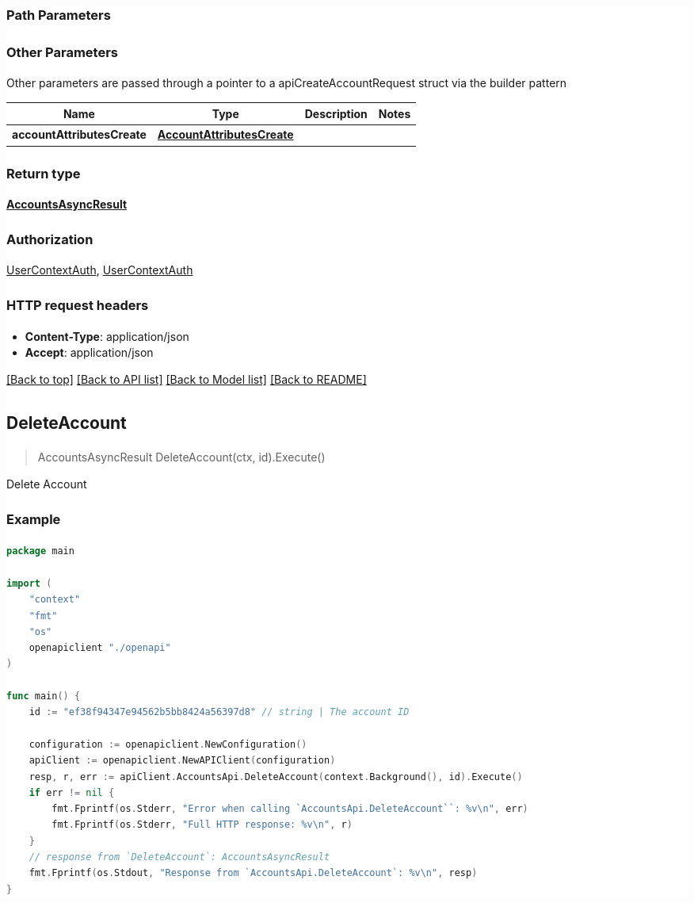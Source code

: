 ```go
```

### Path Parameters



### Other Parameters

Other parameters are passed through a pointer to a apiCreateAccountRequest struct via the builder pattern


Name | Type | Description  | Notes
------------- | ------------- | ------------- | -------------
 **accountAttributesCreate** | [**AccountAttributesCreate**](AccountAttributesCreate.md) |  | 

### Return type

[**AccountsAsyncResult**](AccountsAsyncResult.md)

### Authorization

[UserContextAuth](../README.md#UserContextAuth), [UserContextAuth](../README.md#UserContextAuth)

### HTTP request headers

- **Content-Type**: application/json
- **Accept**: application/json

[[Back to top]](#) [[Back to API list]](../README.md#documentation-for-api-endpoints)
[[Back to Model list]](../README.md#documentation-for-models)
[[Back to README]](../README.md)


## DeleteAccount

> AccountsAsyncResult DeleteAccount(ctx, id).Execute()

Delete Account



### Example

```go
package main

import (
    "context"
    "fmt"
    "os"
    openapiclient "./openapi"
)

func main() {
    id := "ef38f94347e94562b5bb8424a56397d8" // string | The account ID

    configuration := openapiclient.NewConfiguration()
    apiClient := openapiclient.NewAPIClient(configuration)
    resp, r, err := apiClient.AccountsApi.DeleteAccount(context.Background(), id).Execute()
    if err != nil {
        fmt.Fprintf(os.Stderr, "Error when calling `AccountsApi.DeleteAccount``: %v\n", err)
        fmt.Fprintf(os.Stderr, "Full HTTP response: %v\n", r)
    }
    // response from `DeleteAccount`: AccountsAsyncResult
    fmt.Fprintf(os.Stdout, "Response from `AccountsApi.DeleteAccount`: %v\n", resp)
}
```